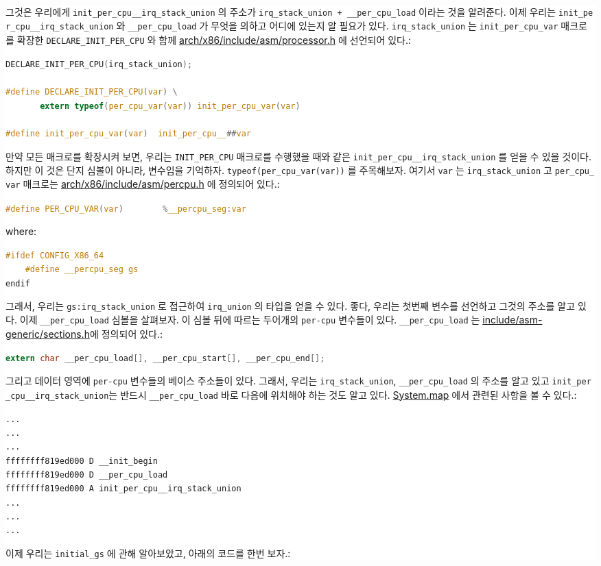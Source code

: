 그것은 우리에게 `init_per_cpu__irq_stack_union` 의 주소가 `irq_stack_union + __per_cpu_load` 이라는 것을 알려준다. 이제 우리는 `init_per_cpu__irq_stack_union` 와 `__per_cpu_load` 가 무엇을 의하고 어디에 있는지 알 필요가 있다. `irq_stack_union` 는 `init_per_cpu_var` 매크로를 확장한 `DECLARE_INIT_PER_CPU` 와 함께 [arch/x86/include/asm/processor.h](https://github.com/torvalds/linux/blob/master/arch/x86/include/asm/processor.h) 에 선언되어 있다.:

```C
DECLARE_INIT_PER_CPU(irq_stack_union);

#define DECLARE_INIT_PER_CPU(var) \
       extern typeof(per_cpu_var(var)) init_per_cpu_var(var)

#define init_per_cpu_var(var)  init_per_cpu__##var
```

만약 모든 매크로를 확장시켜 보면, 우리는 `INIT_PER_CPU` 매크로를 수행했을 때와 같은 `init_per_cpu__irq_stack_union` 를 얻을 수 있을 것이다. 하지만 이 것은 단지 심볼이 아니라, 변수임을 기억하자. `typeof(per_cpu_var(var))` 를 주목해보자. 여기서 `var` 는 `irq_stack_union` 고 `per_cpu_var` 매크로는 [arch/x86/include/asm/percpu.h](https://github.com/torvalds/linux/blob/master/arch/x86/include/asm/percpu.h) 에 정의되어 있다.:

```C
#define PER_CPU_VAR(var)        %__percpu_seg:var
```

where:

```C
#ifdef CONFIG_X86_64
    #define __percpu_seg gs
endif
```

그래서, 우리는 `gs:irq_stack_union` 로 접근하여 `irq_union` 의 타입을 얻을 수 있다. 좋다, 우리는 첫번째 변수를 선언하고 그것의 주소를 알고 있다. 이제 `__per_cpu_load` 심볼을 살펴보자. 이 심볼 뒤에 따르는 두어개의 `per-cpu` 변수들이 있다. `__per_cpu_load` 는 [include/asm-generic/sections.h](https://github.com/torvalds/linux/blob/master/include/asm-generic-sections.h)에 정의되어 있다.:

```C
extern char __per_cpu_load[], __per_cpu_start[], __per_cpu_end[];
```

그리고 데이터 영역에 `per-cpu` 변수들의 베이스 주소들이 있다. 그래서, 우리는 `irq_stack_union`, `__per_cpu_load` 의 주소를 알고 있고 `init_per_cpu__irq_stack_union`는 반드시 `__per_cpu_load` 바로 다음에 위치해야 하는 것도 알고 있다. [System.map](http://en.wikipedia.org/wiki/System.map) 에서 관련된 사항을 볼 수 있다.:

```
...
...
...
ffffffff819ed000 D __init_begin
ffffffff819ed000 D __per_cpu_load
ffffffff819ed000 A init_per_cpu__irq_stack_union
...
...
...
```

이제 우리는 `initial_gs` 에 관해 알아보았고, 아래의 코드를 한번 보자.:
